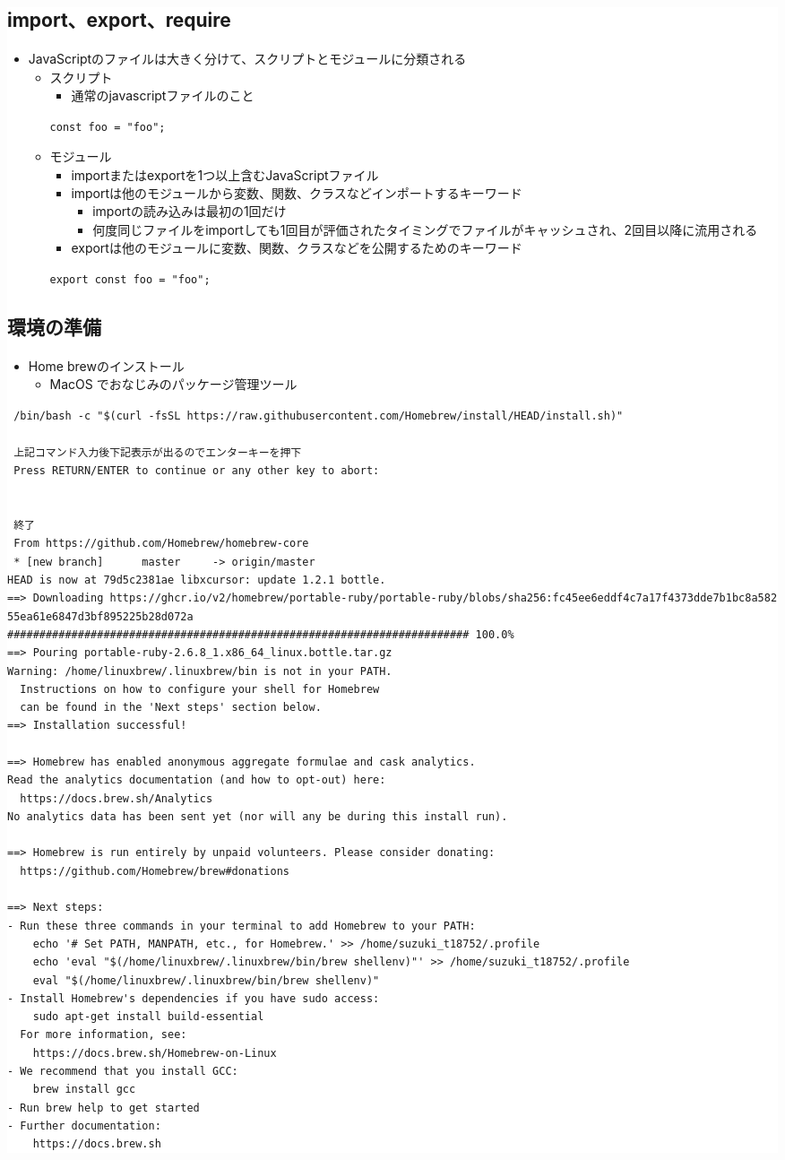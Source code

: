 ## import、export、require
- JavaScriptのファイルは大きく分けて、スクリプトとモジュールに分類される
  - スクリプト
    - 通常のjavascriptファイルのこと
    ```
    const foo = "foo";
    ```
  - モジュール
    - importまたはexportを1つ以上含むJavaScriptファイル
    - importは他のモジュールから変数、関数、クラスなどインポートするキーワード
      - importの読み込みは最初の1回だけ
      - 何度同じファイルをimportしても1回目が評価されたタイミングでファイルがキャッシュされ、2回目以降に流用される
    - exportは他のモジュールに変数、関数、クラスなどを公開するためのキーワード
    ```
    export const foo = "foo";
    ```

## 環境の準備
- Home brewのインストール
  - MacOS でおなじみのパッケージ管理ツール
```
 /bin/bash -c "$(curl -fsSL https://raw.githubusercontent.com/Homebrew/install/HEAD/install.sh)"
 
 上記コマンド入力後下記表示が出るのでエンターキーを押下
 Press RETURN/ENTER to continue or any other key to abort:
 
 
 終了
 From https://github.com/Homebrew/homebrew-core
 * [new branch]      master     -> origin/master
HEAD is now at 79d5c2381ae libxcursor: update 1.2.1 bottle.
==> Downloading https://ghcr.io/v2/homebrew/portable-ruby/portable-ruby/blobs/sha256:fc45ee6eddf4c7a17f4373dde7b1bc8a58255ea61e6847d3bf895225b28d072a
######################################################################## 100.0%
==> Pouring portable-ruby-2.6.8_1.x86_64_linux.bottle.tar.gz
Warning: /home/linuxbrew/.linuxbrew/bin is not in your PATH.
  Instructions on how to configure your shell for Homebrew
  can be found in the 'Next steps' section below.
==> Installation successful!

==> Homebrew has enabled anonymous aggregate formulae and cask analytics.
Read the analytics documentation (and how to opt-out) here:
  https://docs.brew.sh/Analytics
No analytics data has been sent yet (nor will any be during this install run).

==> Homebrew is run entirely by unpaid volunteers. Please consider donating:
  https://github.com/Homebrew/brew#donations

==> Next steps:
- Run these three commands in your terminal to add Homebrew to your PATH:
    echo '# Set PATH, MANPATH, etc., for Homebrew.' >> /home/suzuki_t18752/.profile
    echo 'eval "$(/home/linuxbrew/.linuxbrew/bin/brew shellenv)"' >> /home/suzuki_t18752/.profile
    eval "$(/home/linuxbrew/.linuxbrew/bin/brew shellenv)"
- Install Homebrew's dependencies if you have sudo access:
    sudo apt-get install build-essential
  For more information, see:
    https://docs.brew.sh/Homebrew-on-Linux
- We recommend that you install GCC:
    brew install gcc
- Run brew help to get started
- Further documentation:
    https://docs.brew.sh
```